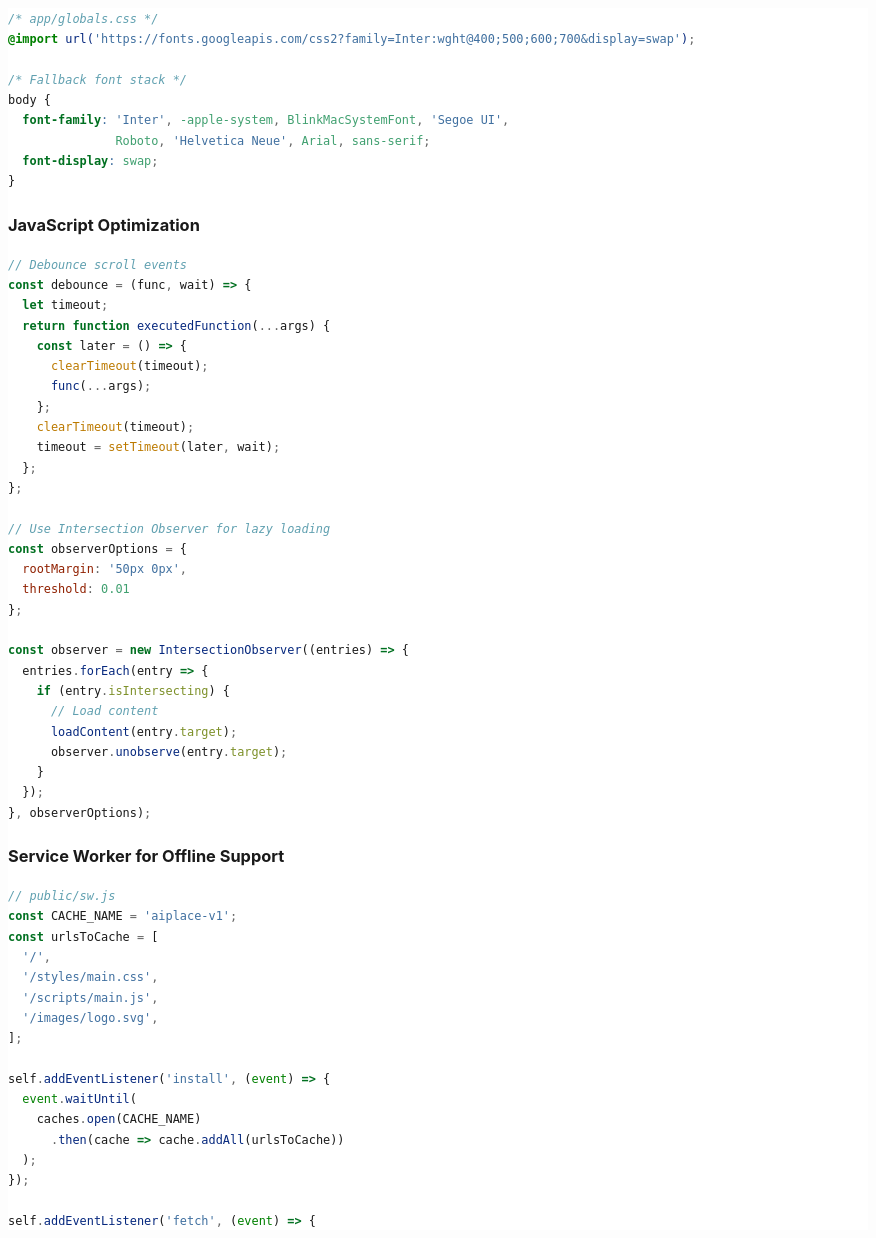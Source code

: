 ```css
/* app/globals.css */
@import url('https://fonts.googleapis.com/css2?family=Inter:wght@400;500;600;700&display=swap');

/* Fallback font stack */
body {
  font-family: 'Inter', -apple-system, BlinkMacSystemFont, 'Segoe UI',
               Roboto, 'Helvetica Neue', Arial, sans-serif;
  font-display: swap;
}
```

### JavaScript Optimization

```javascript
// Debounce scroll events
const debounce = (func, wait) => {
  let timeout;
  return function executedFunction(...args) {
    const later = () => {
      clearTimeout(timeout);
      func(...args);
    };
    clearTimeout(timeout);
    timeout = setTimeout(later, wait);
  };
};

// Use Intersection Observer for lazy loading
const observerOptions = {
  rootMargin: '50px 0px',
  threshold: 0.01
};

const observer = new IntersectionObserver((entries) => {
  entries.forEach(entry => {
    if (entry.isIntersecting) {
      // Load content
      loadContent(entry.target);
      observer.unobserve(entry.target);
    }
  });
}, observerOptions);
```

### Service Worker for Offline Support

```javascript
// public/sw.js
const CACHE_NAME = 'aiplace-v1';
const urlsToCache = [
  '/',
  '/styles/main.css',
  '/scripts/main.js',
  '/images/logo.svg',
];

self.addEventListener('install', (event) => {
  event.waitUntil(
    caches.open(CACHE_NAME)
      .then(cache => cache.addAll(urlsToCache))
  );
});

self.addEventListener('fetch', (event) => {
```